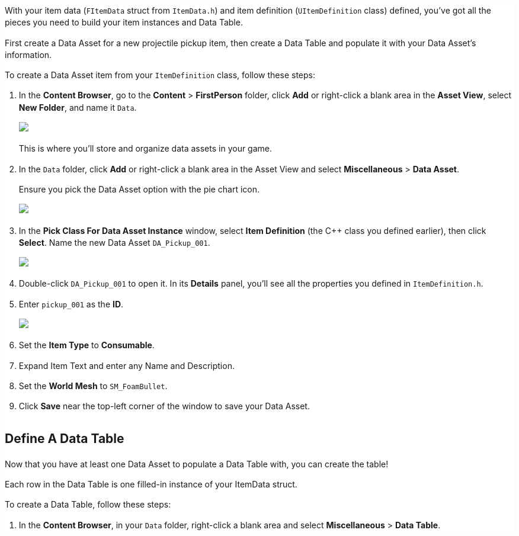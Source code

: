 With your item data (`FItemData` struct from `ItemData.h`) and item definition (`UItemDefinition` class) defined, you’ve got all the pieces you need to build your item instances and Data Table.

First create a Data Asset for a new projectile pickup item, then create a Data Table and populate it with your Data Asset’s information. 

To create a Data Asset item from your `ItemDefinition` class, follow these steps:

1.  In the **Content Browser**, go to the **Content** \> **FirstPerson** folder, click **Add** or right-click a blank area in the **Asset View**, select **New Folder**, and name it `Data`. 
    
    [![](https://dev.epicgames.com/community/api/documentation/image/99c74d46-a4c9-45eb-991a-2384ff094fd9?resizing_type=fit)](https://dev.epicgames.com/community/api/documentation/image/99c74d46-a4c9-45eb-991a-2384ff094fd9?resizing_type=fit)
    
    This is where you’ll store and organize data assets in your game.
    
2.  In the `Data` folder, click **Add** or right-click a blank area in the Asset View and select **Miscellaneous** \> **Data Asset**.
    
    Ensure you pick the Data Asset option with the pie chart icon.
    
    [![](https://dev.epicgames.com/community/api/documentation/image/6bd164ed-1886-4231-a528-c1e9a6a7d895?resizing_type=fit)](https://dev.epicgames.com/community/api/documentation/image/6bd164ed-1886-4231-a528-c1e9a6a7d895?resizing_type=fit)
    
3.  In the **Pick Class For Data Asset Instance** window, select **Item Definition** (the C++ class you defined earlier), then click **Select**. Name the new Data Asset `DA_Pickup_001`.
    
    [![](https://dev.epicgames.com/community/api/documentation/image/cf8e6f92-46c9-438d-8914-186286251ad9?resizing_type=fit)](https://dev.epicgames.com/community/api/documentation/image/cf8e6f92-46c9-438d-8914-186286251ad9?resizing_type=fit)
    
4.  Double-click `DA_Pickup_001` to open it. In its **Details** panel, you’ll see all the properties you defined in `ItemDefinition.h`.
    
5.  Enter `pickup_001` as the **ID**.
    
    [![](https://dev.epicgames.com/community/api/documentation/image/c8348f56-08c6-4adc-8f4a-4834cc864da2?resizing_type=fit)](https://dev.epicgames.com/community/api/documentation/image/c8348f56-08c6-4adc-8f4a-4834cc864da2?resizing_type=fit)
    
6.  Set the **Item Type** to **Consumable**.
    
7.  Expand Item Text and enter any Name and Description.  
    
8.  Set the **World Mesh** to `SM_FoamBullet`.
    
9.  Click **Save** near the top-left corner of the window to save your Data Asset.
    

## Define A Data Table

Now that you have at least one Data Asset to populate a Data Table with, you can create the table! 

Each row in the Data Table is one filled-in instance of your ItemData struct.

To create a Data Table, follow these steps:

1.  In the **Content Browser**, in your `Data` folder, right-click a blank area and select **Miscellaneous** \> **Data Table**.
    